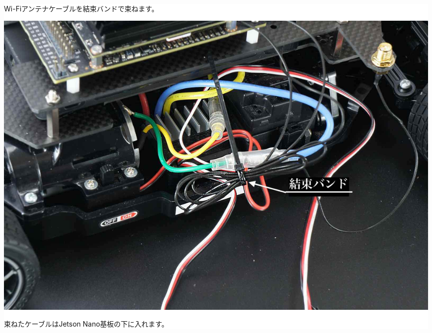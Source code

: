 
Wi-Fiアンテナケーブルを結束バンドで束ねます。

![ControllerBoard](./../../img/img_carbon/cableroll.jpg)

束ねたケーブルはJetson Nano基板の下に入れます。
